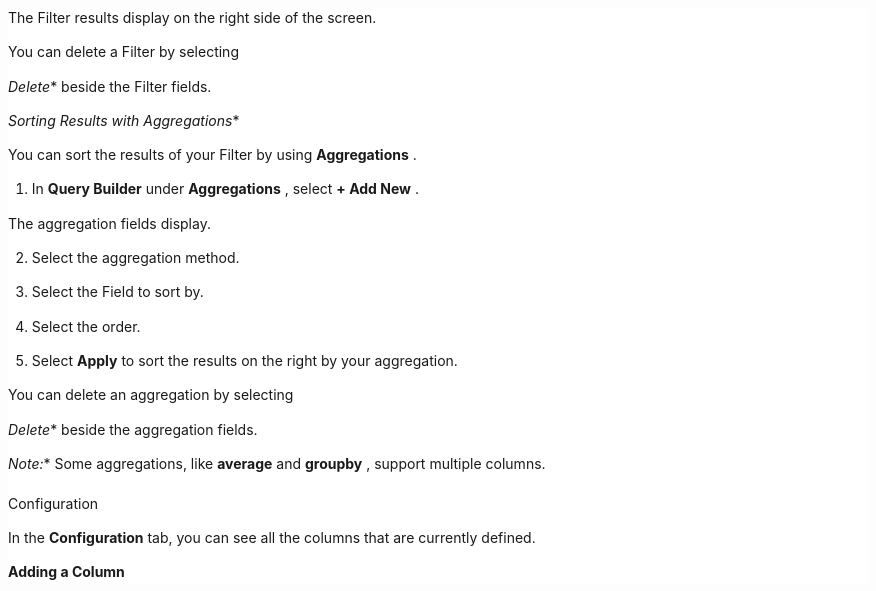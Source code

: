 The Filter results display on the right side of the screen.


 You can delete a Filter by selecting

*Delete**
 beside the Filter fields.

*Sorting Results with Aggregations**

You can sort the results of your Filter by using
 **Aggregations**
 .


 1. In
 **Query Builder**
 under
 **Aggregations**
 , select
 **+ Add New**
 .


 The aggregation fields display.


 2. Select the aggregation method.


 3. Select the Field to sort by.


 4. Select the order.

5. Select
 **Apply**
 to sort the results on the right by your aggregation.


 You can delete an aggregation by selecting

*Delete**
 beside the aggregation fields.

*Note:**
 Some aggregations, like
 **average**
 and
 **groupby**
 , support multiple columns.


####

Configuration

In the
 **Configuration**
 tab, you can see all the columns that are currently defined.


**Adding a Column**
